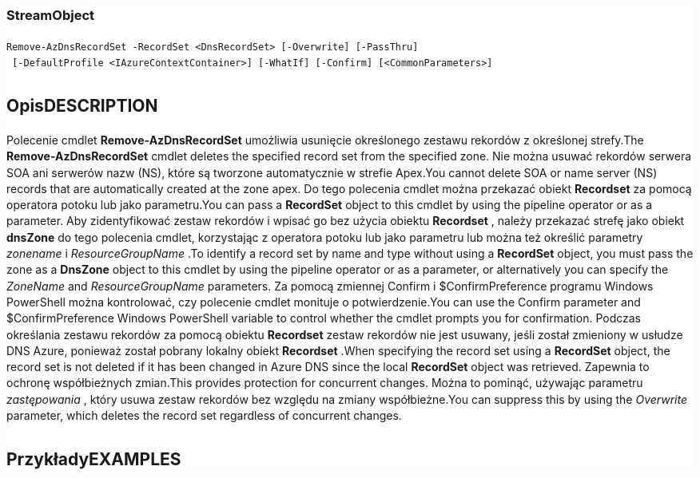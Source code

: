 ### <span data-ttu-id="b10b9-107">Stream</span><span class="sxs-lookup"><span data-stu-id="b10b9-107">Object</span></span>
```
Remove-AzDnsRecordSet -RecordSet <DnsRecordSet> [-Overwrite] [-PassThru]
 [-DefaultProfile <IAzureContextContainer>] [-WhatIf] [-Confirm] [<CommonParameters>]
```

## <span data-ttu-id="b10b9-108">Opis</span><span class="sxs-lookup"><span data-stu-id="b10b9-108">DESCRIPTION</span></span>
<span data-ttu-id="b10b9-109">Polecenie cmdlet **Remove-AzDnsRecordSet** umożliwia usunięcie określonego zestawu rekordów z określonej strefy.</span><span class="sxs-lookup"><span data-stu-id="b10b9-109">The **Remove-AzDnsRecordSet** cmdlet deletes the specified record set from the specified zone.</span></span>
<span data-ttu-id="b10b9-110">Nie można usuwać rekordów serwera SOA ani serwerów nazw (NS), które są tworzone automatycznie w strefie Apex.</span><span class="sxs-lookup"><span data-stu-id="b10b9-110">You cannot delete SOA or name server (NS) records that are automatically created at the zone apex.</span></span>
<span data-ttu-id="b10b9-111">Do tego polecenia cmdlet można przekazać obiekt **Recordset** za pomocą operatora potoku lub jako parametru.</span><span class="sxs-lookup"><span data-stu-id="b10b9-111">You can pass a **RecordSet** object to this cmdlet by using the pipeline operator or as a parameter.</span></span>
<span data-ttu-id="b10b9-112">Aby zidentyfikować zestaw rekordów i wpisać go bez użycia obiektu **Recordset** , należy przekazać strefę jako obiekt **dnsZone** do tego polecenia cmdlet, korzystając z operatora potoku lub jako parametru lub można też określić parametry *zonename* i *ResourceGroupName* .</span><span class="sxs-lookup"><span data-stu-id="b10b9-112">To identify a record set by name and type without using a **RecordSet** object, you must pass the zone as a **DnsZone** object to this cmdlet by using the pipeline operator or as a parameter, or alternatively you can specify the *ZoneName* and *ResourceGroupName* parameters.</span></span>
<span data-ttu-id="b10b9-113">Za pomocą zmiennej Confirm i $ConfirmPreference programu Windows PowerShell można kontrolować, czy polecenie cmdlet monituje o potwierdzenie.</span><span class="sxs-lookup"><span data-stu-id="b10b9-113">You can use the Confirm parameter and $ConfirmPreference Windows PowerShell variable to control whether the cmdlet prompts you for confirmation.</span></span>
<span data-ttu-id="b10b9-114">Podczas określania zestawu rekordów za pomocą obiektu **Recordset** zestaw rekordów nie jest usuwany, jeśli został zmieniony w usłudze DNS Azure, ponieważ został pobrany lokalny obiekt **Recordset** .</span><span class="sxs-lookup"><span data-stu-id="b10b9-114">When specifying the record set using a **RecordSet** object, the record set is not deleted if it has been changed in Azure DNS since the local **RecordSet** object was retrieved.</span></span>
<span data-ttu-id="b10b9-115">Zapewnia to ochronę współbieżnych zmian.</span><span class="sxs-lookup"><span data-stu-id="b10b9-115">This provides protection for concurrent changes.</span></span>
<span data-ttu-id="b10b9-116">Można to pominąć, używając parametru *zastępowania* , który usuwa zestaw rekordów bez względu na zmiany współbieżne.</span><span class="sxs-lookup"><span data-stu-id="b10b9-116">You can suppress this by using the *Overwrite* parameter, which deletes the record set regardless of concurrent changes.</span></span>

## <span data-ttu-id="b10b9-117">Przykłady</span><span class="sxs-lookup"><span data-stu-id="b10b9-117">EXAMPLES</span></span>
